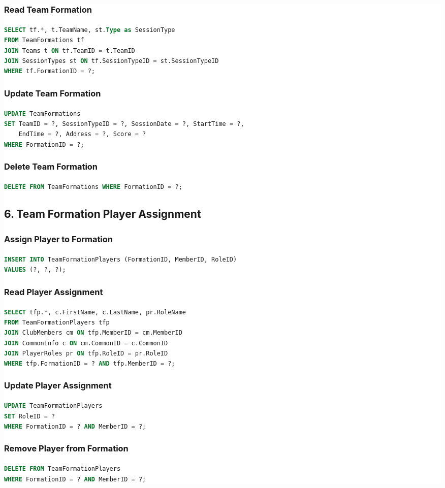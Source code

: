 ### Read Team Formation
```sql
SELECT tf.*, t.TeamName, st.Type as SessionType
FROM TeamFormations tf
JOIN Teams t ON tf.TeamID = t.TeamID
JOIN SessionTypes st ON tf.SessionTypeID = st.SessionTypeID
WHERE tf.FormationID = ?;
```

### Update Team Formation
```sql
UPDATE TeamFormations 
SET TeamID = ?, SessionTypeID = ?, SessionDate = ?, StartTime = ?, 
    EndTime = ?, Address = ?, Score = ?
WHERE FormationID = ?;
```

### Delete Team Formation
```sql
DELETE FROM TeamFormations WHERE FormationID = ?;
```

## 6. Team Formation Player Assignment

### Assign Player to Formation
```sql
INSERT INTO TeamFormationPlayers (FormationID, MemberID, RoleID)
VALUES (?, ?, ?);
```

### Read Player Assignment
```sql
SELECT tfp.*, c.FirstName, c.LastName, pr.RoleName
FROM TeamFormationPlayers tfp
JOIN ClubMembers cm ON tfp.MemberID = cm.MemberID
JOIN CommonInfo c ON cm.CommonID = c.CommonID
JOIN PlayerRoles pr ON tfp.RoleID = pr.RoleID
WHERE tfp.FormationID = ? AND tfp.MemberID = ?;
```

### Update Player Assignment
```sql
UPDATE TeamFormationPlayers 
SET RoleID = ?
WHERE FormationID = ? AND MemberID = ?;
```

### Remove Player from Formation
```sql
DELETE FROM TeamFormationPlayers 
WHERE FormationID = ? AND MemberID = ?;
```
